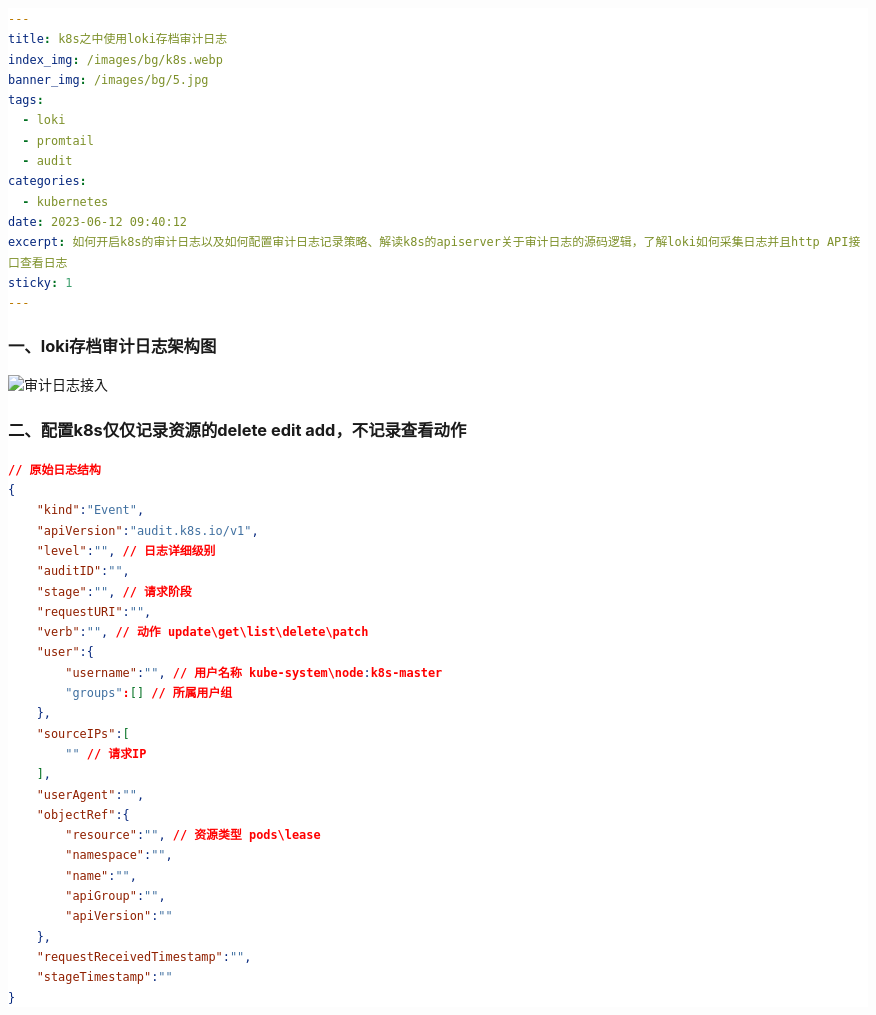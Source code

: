 ```yaml
---
title: k8s之中使用loki存档审计日志
index_img: /images/bg/k8s.webp
banner_img: /images/bg/5.jpg
tags:
  - loki
  - promtail
  - audit
categories:
  - kubernetes
date: 2023-06-12 09:40:12
excerpt: 如何开启k8s的审计日志以及如何配置审计日志记录策略、解读k8s的apiserver关于审计日志的源码逻辑，了解loki如何采集日志并且http API接口查看日志
sticky: 1
---
```


### 一、loki存档审计日志架构图

![审计日志接入](/images/audit-log.png)

### 二、配置k8s仅仅记录资源的delete edit add，不记录查看动作

``` json
// 原始日志结构
{
    "kind":"Event",
    "apiVersion":"audit.k8s.io/v1",
    "level":"", // 日志详细级别
    "auditID":"",
    "stage":"", // 请求阶段
    "requestURI":"",
    "verb":"", // 动作 update\get\list\delete\patch
    "user":{
        "username":"", // 用户名称 kube-system\node:k8s-master
        "groups":[] // 所属用户组
    },
    "sourceIPs":[
        "" // 请求IP
    ],
    "userAgent":"",
    "objectRef":{
        "resource":"", // 资源类型 pods\lease
        "namespace":"",
        "name":"",
        "apiGroup":"",
        "apiVersion":""
    },
    "requestReceivedTimestamp":"",
    "stageTimestamp":""
}
```
